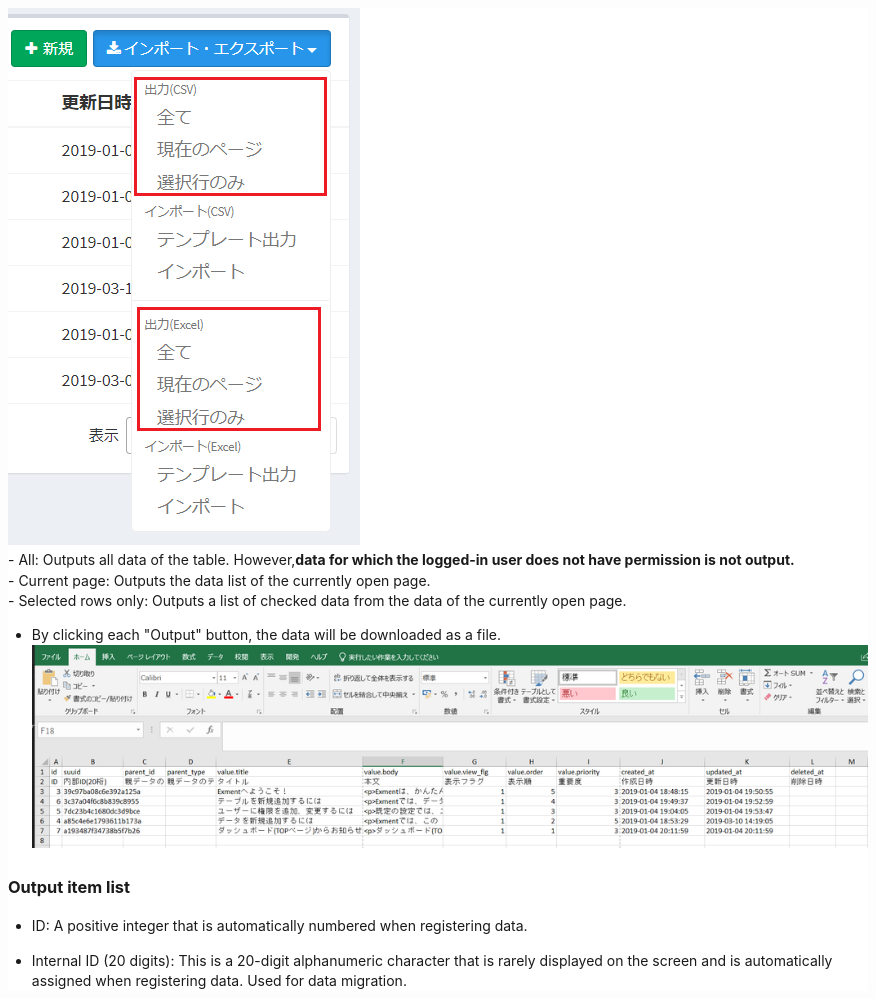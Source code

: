 ![Data screen](img/data/data_export2.png)  
    - All: Outputs all data of the table. However,**data for which the logged-in user does not have permission is not output.**  
    - Current page: Outputs the data list of the currently open page.  
    - Selected rows only: Outputs a list of checked data from the data of the currently open page.  

- By clicking each "Output" button, the data will be downloaded as a file.  
![エクスポートファイル](img/data/data_export3.png)

### Output item list
- ID: A positive integer that is automatically numbered when registering data.

- Internal ID (20 digits): This is a 20-digit alphanumeric character that is rarely displayed on the screen and is automatically assigned when registering data. Used for data migration.  
